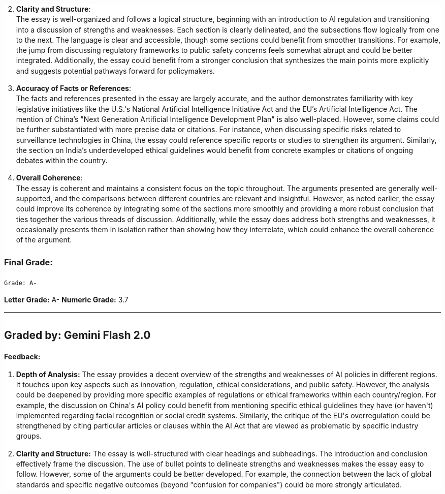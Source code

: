 2) **Clarity and Structure**:  
The essay is well-organized and follows a logical structure, beginning with an introduction to AI regulation and transitioning into a discussion of strengths and weaknesses. Each section is clearly delineated, and the subsections flow logically from one to the next. The language is clear and accessible, though some sections could benefit from smoother transitions. For example, the jump from discussing regulatory frameworks to public safety concerns feels somewhat abrupt and could be better integrated. Additionally, the essay could benefit from a stronger conclusion that synthesizes the main points more explicitly and suggests potential pathways forward for policymakers.

3) **Accuracy of Facts or References**:  
The facts and references presented in the essay are largely accurate, and the author demonstrates familiarity with key legislative initiatives like the U.S.'s National Artificial Intelligence Initiative Act and the EU’s Artificial Intelligence Act. The mention of China’s "Next Generation Artificial Intelligence Development Plan" is also well-placed. However, some claims could be further substantiated with more precise data or citations. For instance, when discussing specific risks related to surveillance technologies in China, the essay could reference specific reports or studies to strengthen its argument. Similarly, the section on India’s underdeveloped ethical guidelines would benefit from concrete examples or citations of ongoing debates within the country.

4) **Overall Coherence**:  
The essay is coherent and maintains a consistent focus on the topic throughout. The arguments presented are generally well-supported, and the comparisons between different countries are relevant and insightful. However, as noted earlier, the essay could improve its coherence by integrating some of the sections more smoothly and providing a more robust conclusion that ties together the various threads of discussion. Additionally, while the essay does address both strengths and weaknesses, it occasionally presents them in isolation rather than showing how they interrelate, which could enhance the overall coherence of the argument.

### Final Grade:

```
Grade: A-
```

**Letter Grade:** A-
**Numeric Grade:** 3.7

---

## Graded by: Gemini Flash 2.0

**Feedback:**

1. **Depth of Analysis:** The essay provides a decent overview of the strengths and weaknesses of AI policies in different regions. It touches upon key aspects such as innovation, regulation, ethical considerations, and public safety. However, the analysis could be deepened by providing more specific examples of regulations or ethical frameworks within each country/region. For example, the discussion on China's AI policy could benefit from mentioning specific ethical guidelines they have (or haven't) implemented regarding facial recognition or social credit systems. Similarly, the critique of the EU's overregulation could be strengthened by citing particular articles or clauses within the AI Act that are viewed as problematic by specific industry groups.

2. **Clarity and Structure:** The essay is well-structured with clear headings and subheadings. The introduction and conclusion effectively frame the discussion. The use of bullet points to delineate strengths and weaknesses makes the essay easy to follow. However, some of the arguments could be better developed. For example, the connection between the lack of global standards and specific negative outcomes (beyond "confusion for companies") could be more strongly articulated.
